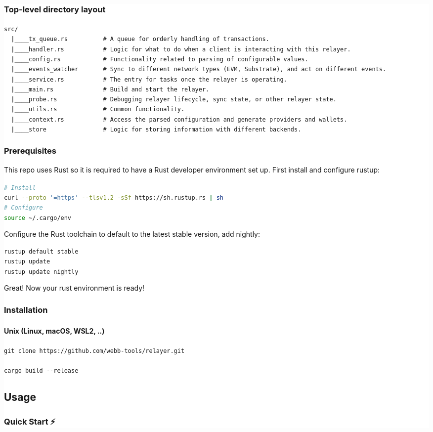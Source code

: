 ### Top-level directory layout

```
src/
  |____tx_queue.rs          # A queue for orderly handling of transactions.
  |____handler.rs           # Logic for what to do when a client is interacting with this relayer.
  |____config.rs            # Functionality related to parsing of configurable values.
  |____events_watcher       # Sync to different network types (EVM, Substrate), and act on different events. 
  |____service.rs           # The entry for tasks once the relayer is operating.
  |____main.rs              # Build and start the relayer.
  |____probe.rs             # Debugging relayer lifecycle, sync state, or other relayer state.          
  |____utils.rs             # Common functionality.
  |____context.rs           # Access the parsed configuration and generate providers and wallets.
  |____store                # Logic for storing information with different backends.

```

### Prerequisites

This repo uses Rust so it is required to have a Rust developer environment set up. First install and configure rustup:

  ```bash
# Install
curl --proto '=https' --tlsv1.2 -sSf https://sh.rustup.rs | sh
# Configure
source ~/.cargo/env
  ```
Configure the Rust toolchain to default to the latest stable version, add nightly:

```bash
rustup default stable
rustup update
rustup update nightly
```

Great! Now your rust environment is ready! 

### Installation

#### Unix (Linux, macOS, WSL2, ..)

```
git clone https://github.com/webb-tools/relayer.git

cargo build --release
```

## Usage

### Quick Start ⚡
